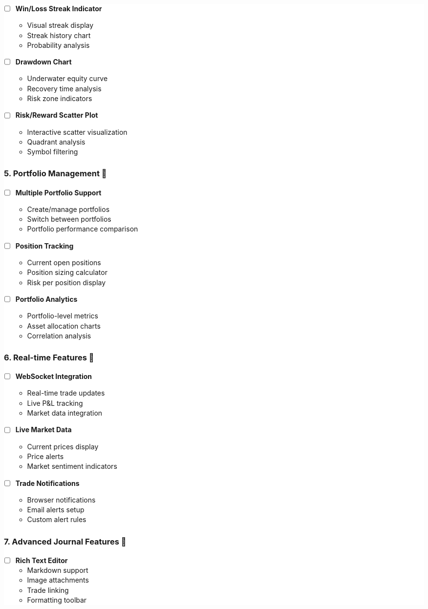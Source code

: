 - [ ] **Win/Loss Streak Indicator**
  - Visual streak display
  - Streak history chart
  - Probability analysis
  
- [ ] **Drawdown Chart**
  - Underwater equity curve
  - Recovery time analysis
  - Risk zone indicators
  
- [ ] **Risk/Reward Scatter Plot**
  - Interactive scatter visualization
  - Quadrant analysis
  - Symbol filtering

### 5. **Portfolio Management** 💼
- [ ] **Multiple Portfolio Support**
  - Create/manage portfolios
  - Switch between portfolios
  - Portfolio performance comparison
  
- [ ] **Position Tracking**
  - Current open positions
  - Position sizing calculator
  - Risk per position display
  
- [ ] **Portfolio Analytics**
  - Portfolio-level metrics
  - Asset allocation charts
  - Correlation analysis

### 6. **Real-time Features** 🔄
- [ ] **WebSocket Integration**
  - Real-time trade updates
  - Live P&L tracking
  - Market data integration
  
- [ ] **Live Market Data**
  - Current prices display
  - Price alerts
  - Market sentiment indicators
  
- [ ] **Trade Notifications**
  - Browser notifications
  - Email alerts setup
  - Custom alert rules

### 7. **Advanced Journal Features** 📝
- [ ] **Rich Text Editor**
  - Markdown support
  - Image attachments
  - Trade linking
  - Formatting toolbar
  